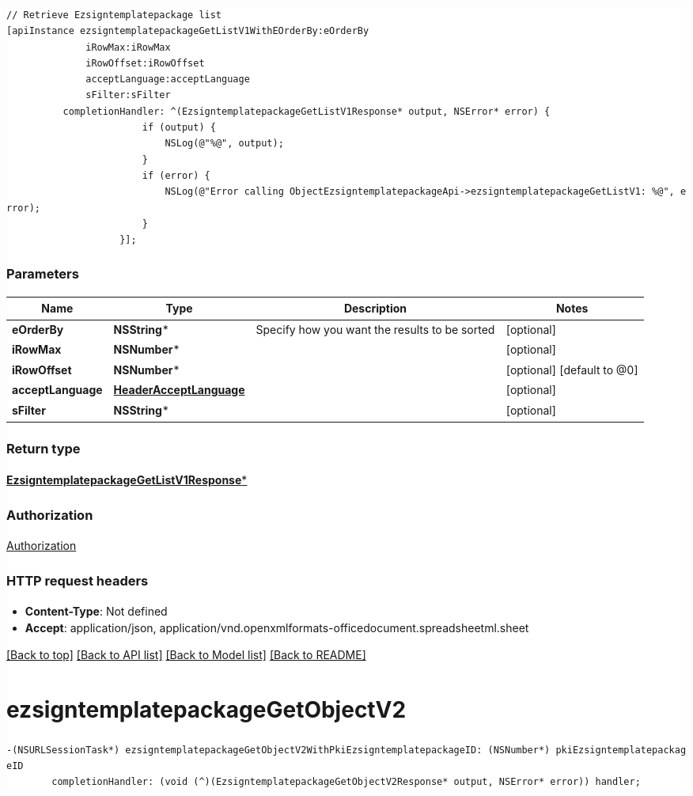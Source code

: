 ```objc
// Retrieve Ezsigntemplatepackage list
[apiInstance ezsigntemplatepackageGetListV1WithEOrderBy:eOrderBy
              iRowMax:iRowMax
              iRowOffset:iRowOffset
              acceptLanguage:acceptLanguage
              sFilter:sFilter
          completionHandler: ^(EzsigntemplatepackageGetListV1Response* output, NSError* error) {
                        if (output) {
                            NSLog(@"%@", output);
                        }
                        if (error) {
                            NSLog(@"Error calling ObjectEzsigntemplatepackageApi->ezsigntemplatepackageGetListV1: %@", error);
                        }
                    }];
```

### Parameters

Name | Type | Description  | Notes
------------- | ------------- | ------------- | -------------
 **eOrderBy** | **NSString***| Specify how you want the results to be sorted | [optional] 
 **iRowMax** | **NSNumber***|  | [optional] 
 **iRowOffset** | **NSNumber***|  | [optional] [default to @0]
 **acceptLanguage** | [**HeaderAcceptLanguage**](.md)|  | [optional] 
 **sFilter** | **NSString***|  | [optional] 

### Return type

[**EzsigntemplatepackageGetListV1Response***](EzsigntemplatepackageGetListV1Response.md)

### Authorization

[Authorization](../README.md#Authorization)

### HTTP request headers

 - **Content-Type**: Not defined
 - **Accept**: application/json, application/vnd.openxmlformats-officedocument.spreadsheetml.sheet

[[Back to top]](#) [[Back to API list]](../README.md#documentation-for-api-endpoints) [[Back to Model list]](../README.md#documentation-for-models) [[Back to README]](../README.md)

# **ezsigntemplatepackageGetObjectV2**
```objc
-(NSURLSessionTask*) ezsigntemplatepackageGetObjectV2WithPkiEzsigntemplatepackageID: (NSNumber*) pkiEzsigntemplatepackageID
        completionHandler: (void (^)(EzsigntemplatepackageGetObjectV2Response* output, NSError* error)) handler;
```
